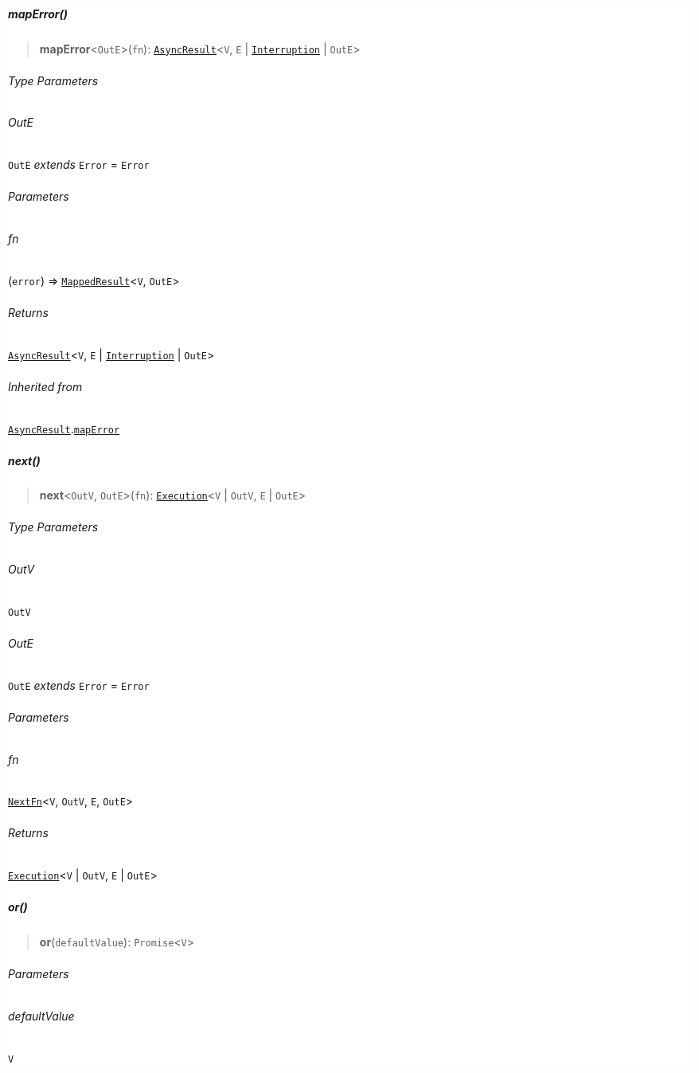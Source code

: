 ##### mapError()

> **mapError**\<`OutE`\>(`fn`): [`AsyncResult`](../result/index.md#asyncresult)\<`V`, `E` \| [`Interruption`](../async/index.md#interruption) \| `OutE`\>

###### Type Parameters

###### OutE

`OutE` *extends* `Error` = `Error`

###### Parameters

###### fn

(`error`) => [`MappedResult`](../result/index.md#mappedresult)\<`V`, `OutE`\>

###### Returns

[`AsyncResult`](../result/index.md#asyncresult)\<`V`, `E` \| [`Interruption`](../async/index.md#interruption) \| `OutE`\>

###### Inherited from

[`AsyncResult`](../result/index.md#asyncresult).[`mapError`](../result/index.md#asyncresult#maperror)

##### next()

> **next**\<`OutV`, `OutE`\>(`fn`): [`Execution`](#execution)\<`V` \| `OutV`, `E` \| `OutE`\>

###### Type Parameters

###### OutV

`OutV`

###### OutE

`OutE` *extends* `Error` = `Error`

###### Parameters

###### fn

[`NextFn`](#nextfn)\<`V`, `OutV`, `E`, `OutE`\>

###### Returns

[`Execution`](#execution)\<`V` \| `OutV`, `E` \| `OutE`\>

##### or()

> **or**(`defaultValue`): `Promise`\<`V`\>

###### Parameters

###### defaultValue

`V`
